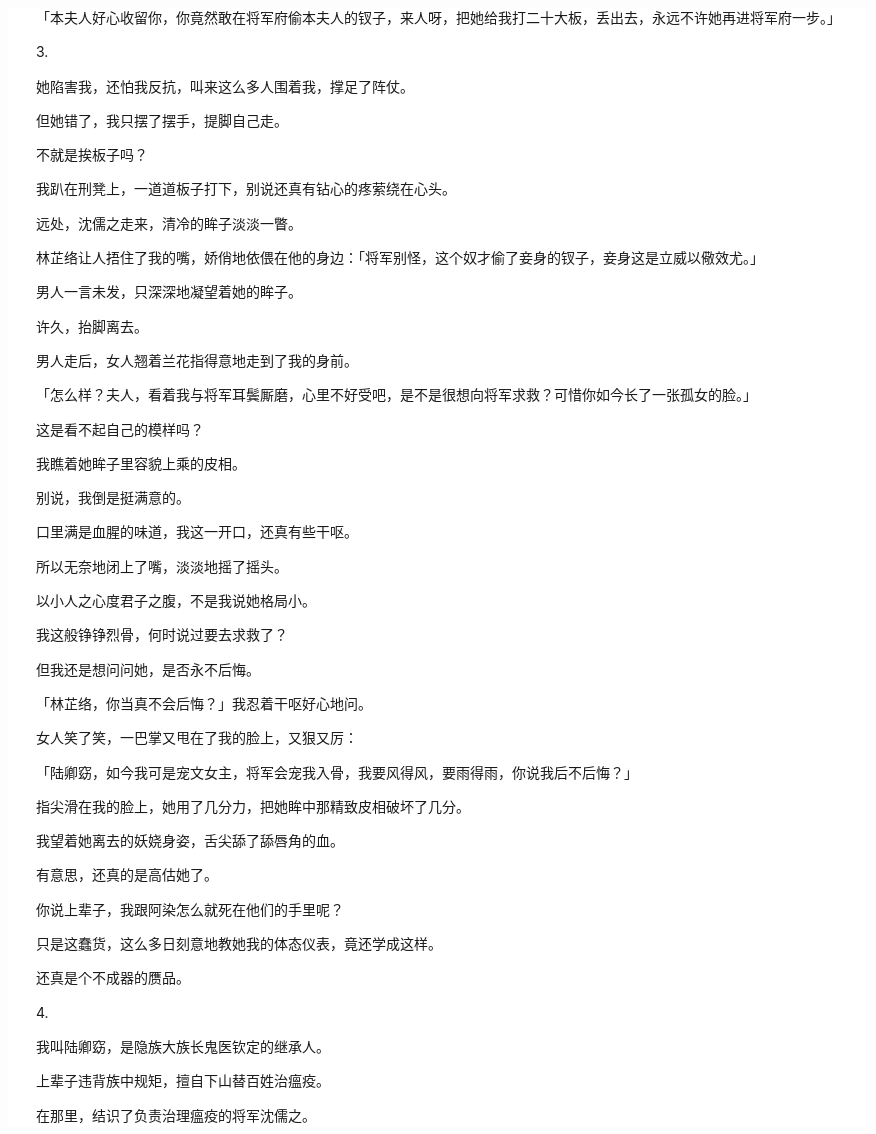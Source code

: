 &emsp;&emsp;「本夫人好心收留你，你竟然敢在将军府偷本夫人的钗子，来人呀，把她给我打二十大板，丢出去，永远不许她再进将军府一步。」  
  
&emsp;&emsp;3.  
  
&emsp;&emsp;她陷害我，还怕我反抗，叫来这么多人围着我，撑足了阵仗。  
  
&emsp;&emsp;但她错了，我只摆了摆手，提脚自己走。  
  
&emsp;&emsp;不就是挨板子吗？  
  
&emsp;&emsp;我趴在刑凳上，一道道板子打下，别说还真有钻心的疼萦绕在心头。  
  
&emsp;&emsp;远处，沈儒之走来，清冷的眸子淡淡一瞥。  
  
&emsp;&emsp;林芷络让人捂住了我的嘴，娇俏地依偎在他的身边：「将军别怪，这个奴才偷了妾身的钗子，妾身这是立威以儆效尤。」  
  
&emsp;&emsp;男人一言未发，只深深地凝望着她的眸子。  
  
&emsp;&emsp;许久，抬脚离去。  
  
&emsp;&emsp;男人走后，女人翘着兰花指得意地走到了我的身前。  
  
&emsp;&emsp;「怎么样？夫人，看着我与将军耳鬓厮磨，心里不好受吧，是不是很想向将军求救？可惜你如今长了一张孤女的脸。」  
  
&emsp;&emsp;这是看不起自己的模样吗？  
  
&emsp;&emsp;我瞧着她眸子里容貌上乘的皮相。  
  
&emsp;&emsp;别说，我倒是挺满意的。  
  
&emsp;&emsp;口里满是血腥的味道，我这一开口，还真有些干呕。  
  
&emsp;&emsp;所以无奈地闭上了嘴，淡淡地摇了摇头。  
  
&emsp;&emsp;以小人之心度君子之腹，不是我说她格局小。  
  
&emsp;&emsp;我这般铮铮烈骨，何时说过要去求救了？  
  
&emsp;&emsp;但我还是想问问她，是否永不后悔。  
  
&emsp;&emsp;「林芷络，你当真不会后悔？」我忍着干呕好心地问。  
  
&emsp;&emsp;女人笑了笑，一巴掌又甩在了我的脸上，又狠又厉：  
  
&emsp;&emsp;「陆卿窈，如今我可是宠文女主，将军会宠我入骨，我要风得风，要雨得雨，你说我后不后悔？」  
  
&emsp;&emsp;指尖滑在我的脸上，她用了几分力，把她眸中那精致皮相破坏了几分。  
  
&emsp;&emsp;我望着她离去的妖娆身姿，舌尖舔了舔唇角的血。  
  
&emsp;&emsp;有意思，还真的是高估她了。  
  
&emsp;&emsp;你说上辈子，我跟阿染怎么就死在他们的手里呢？  
  
&emsp;&emsp;只是这蠢货，这么多日刻意地教她我的体态仪表，竟还学成这样。  
  
&emsp;&emsp;还真是个不成器的赝品。  
  
&emsp;&emsp;4.  
  
&emsp;&emsp;我叫陆卿窈，是隐族大族长鬼医钦定的继承人。  
  
&emsp;&emsp;上辈子违背族中规矩，擅自下山替百姓治瘟疫。  
  
&emsp;&emsp;在那里，结识了负责治理瘟疫的将军沈儒之。  
  